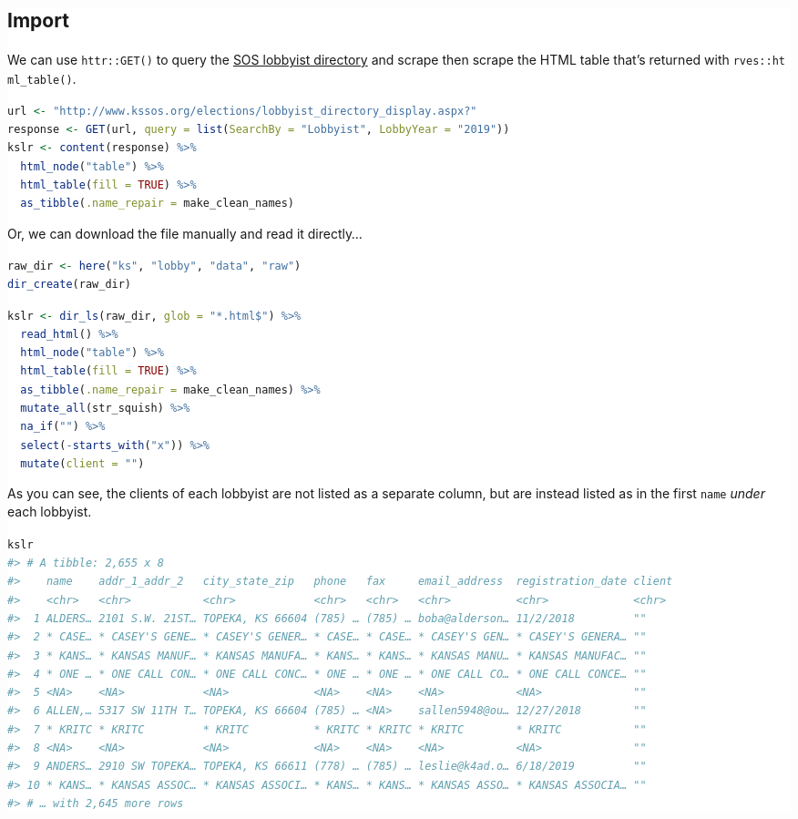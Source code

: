 ## Import

We can use `httr::GET()` to query the [SOS lobbyist
directory](http://www.sos.ks.gov/elections/elections_lobbyists.html) and
scrape then scrape the HTML table that’s returned with
`rves::html_table()`.

``` r
url <- "http://www.kssos.org/elections/lobbyist_directory_display.aspx?"
response <- GET(url, query = list(SearchBy = "Lobbyist", LobbyYear = "2019"))
kslr <- content(response) %>% 
  html_node("table") %>% 
  html_table(fill = TRUE) %>% 
  as_tibble(.name_repair = make_clean_names)
```

Or, we can download the file manually and read it directly…

``` r
raw_dir <- here("ks", "lobby", "data", "raw")
dir_create(raw_dir)
```

``` r
kslr <- dir_ls(raw_dir, glob = "*.html$") %>% 
  read_html() %>% 
  html_node("table") %>% 
  html_table(fill = TRUE) %>% 
  as_tibble(.name_repair = make_clean_names) %>% 
  mutate_all(str_squish) %>% 
  na_if("") %>% 
  select(-starts_with("x")) %>% 
  mutate(client = "")
```

As you can see, the clients of each lobbyist are not listed as a
separate column, but are instead listed as in the first `name` *under*
each lobbyist.

``` r
kslr
#> # A tibble: 2,655 x 8
#>    name    addr_1_addr_2   city_state_zip   phone   fax     email_address  registration_date client
#>    <chr>   <chr>           <chr>            <chr>   <chr>   <chr>          <chr>             <chr> 
#>  1 ALDERS… 2101 S.W. 21ST… TOPEKA, KS 66604 (785) … (785) … boba@alderson… 11/2/2018         ""    
#>  2 * CASE… * CASEY'S GENE… * CASEY'S GENER… * CASE… * CASE… * CASEY'S GEN… * CASEY'S GENERA… ""    
#>  3 * KANS… * KANSAS MANUF… * KANSAS MANUFA… * KANS… * KANS… * KANSAS MANU… * KANSAS MANUFAC… ""    
#>  4 * ONE … * ONE CALL CON… * ONE CALL CONC… * ONE … * ONE … * ONE CALL CO… * ONE CALL CONCE… ""    
#>  5 <NA>    <NA>            <NA>             <NA>    <NA>    <NA>           <NA>              ""    
#>  6 ALLEN,… 5317 SW 11TH T… TOPEKA, KS 66604 (785) … <NA>    sallen5948@ou… 12/27/2018        ""    
#>  7 * KRITC * KRITC         * KRITC          * KRITC * KRITC * KRITC        * KRITC           ""    
#>  8 <NA>    <NA>            <NA>             <NA>    <NA>    <NA>           <NA>              ""    
#>  9 ANDERS… 2910 SW TOPEKA… TOPEKA, KS 66611 (778) … (785) … leslie@k4ad.o… 6/18/2019         ""    
#> 10 * KANS… * KANSAS ASSOC… * KANSAS ASSOCI… * KANS… * KANS… * KANSAS ASSO… * KANSAS ASSOCIA… ""    
#> # … with 2,645 more rows
```